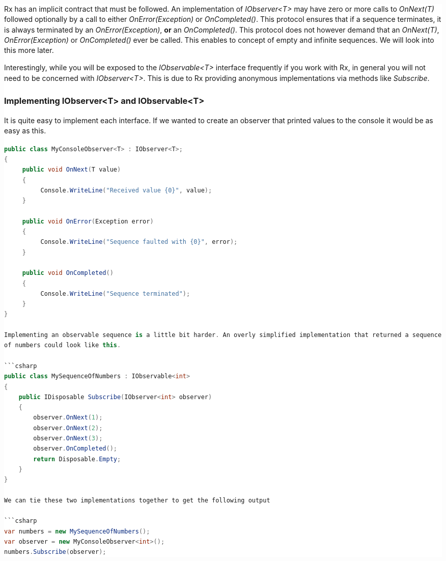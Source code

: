 Rx has an implicit contract that must be followed. An implementation of <em>IObserver&lt;T&gt;</em> may have zero or more calls to <em>OnNext(T)</em> followed optionally by a call to either <em>OnError(Exception)</em> or <em>OnCompleted()</em>. This protocol ensures that if a sequence terminates, it is always terminated by an <em>OnError(Exception)</em>, <b>or</b> an <em>OnCompleted()</em>. This protocol does not however demand that an <em>OnNext(T)</em>, <em>OnError(Exception)</em> or <em>OnCompleted()</em> ever be called. This enables to concept of empty and infinite sequences. We will look into this more later.

Interestingly, while you will be exposed to the <em>IObservable&lt;T&gt;</em> interface frequently if you work with Rx, in general you will not need to be concerned with <em>IObserver&lt;T&gt;</em>. This is due to Rx providing anonymous implementations via methods like <em>Subscribe</em>.

<a name="ImplementingIObserverAndIObservable"></a>

### Implementing IObserver&lt;T&gt; and IObservable&lt;T&gt;

It is quite easy to implement each interface. If we wanted to create an observer that printed values to the console it would be as easy as this.


```csharp
public class MyConsoleObserver<T> : IObserver<T>;
{
     public void OnNext(T value)
     {
          Console.WriteLine("Received value {0}", value);
     }

     public void OnError(Exception error)
     {
          Console.WriteLine("Sequence faulted with {0}", error);
     }

     public void OnCompleted()
     {
          Console.WriteLine("Sequence terminated");
     }
}

Implementing an observable sequence is a little bit harder. An overly simplified implementation that returned a sequence of numbers could look like this.

```csharp
public class MySequenceOfNumbers : IObservable<int>
{
    public IDisposable Subscribe(IObserver<int> observer)
    {
        observer.OnNext(1);
        observer.OnNext(2);
        observer.OnNext(3);
        observer.OnCompleted();
        return Disposable.Empty;
    }
}

We can tie these two implementations together to get the following output

```csharp
var numbers = new MySequenceOfNumbers();
var observer = new MyConsoleObserver<int>();
numbers.Subscribe(observer);
```
